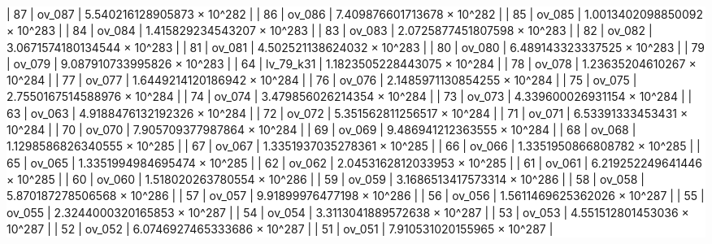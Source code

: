 | 87 | ov_087 | 5.540216128905873 × 10^282 |
| 86 | ov_086 | 7.409876601713678 × 10^282 |
| 85 | ov_085 | 1.0013402098850092 × 10^283 |
| 84 | ov_084 | 1.415829234543207 × 10^283 |
| 83 | ov_083 | 2.0725877451807598 × 10^283 |
| 82 | ov_082 | 3.0671574180134544 × 10^283 |
| 81 | ov_081 | 4.502521138624032 × 10^283 |
| 80 | ov_080 | 6.489143323337525 × 10^283 |
| 79 | ov_079 | 9.087910733995826 × 10^283 |
| 64 | lv_79_k31 | 1.1823505228443075 × 10^284 |
| 78 | ov_078 | 1.23635204610267 × 10^284 |
| 77 | ov_077 | 1.6449214120186942 × 10^284 |
| 76 | ov_076 | 2.1485971130854255 × 10^284 |
| 75 | ov_075 | 2.7550167514588976 × 10^284 |
| 74 | ov_074 | 3.479856026214354 × 10^284 |
| 73 | ov_073 | 4.339600026931154 × 10^284 |
| 63 | ov_063 | 4.9188476132192326 × 10^284 |
| 72 | ov_072 | 5.351562811256517 × 10^284 |
| 71 | ov_071 | 6.53391333453431 × 10^284 |
| 70 | ov_070 | 7.905709377987864 × 10^284 |
| 69 | ov_069 | 9.486941212363555 × 10^284 |
| 68 | ov_068 | 1.1298586826340555 × 10^285 |
| 67 | ov_067 | 1.3351937035278361 × 10^285 |
| 66 | ov_066 | 1.3351950866808782 × 10^285 |
| 65 | ov_065 | 1.3351994984695474 × 10^285 |
| 62 | ov_062 | 2.0453162812033953 × 10^285 |
| 61 | ov_061 | 6.219252249641446 × 10^285 |
| 60 | ov_060 | 1.518020263780554 × 10^286 |
| 59 | ov_059 | 3.1686513417573314 × 10^286 |
| 58 | ov_058 | 5.870187278506568 × 10^286 |
| 57 | ov_057 | 9.91899976477198 × 10^286 |
| 56 | ov_056 | 1.5611469625362026 × 10^287 |
| 55 | ov_055 | 2.3244000320165853 × 10^287 |
| 54 | ov_054 | 3.3113041889572638 × 10^287 |
| 53 | ov_053 | 4.551512801453036 × 10^287 |
| 52 | ov_052 | 6.0746927465333686 × 10^287 |
| 51 | ov_051 | 7.910531020155965 × 10^287 |